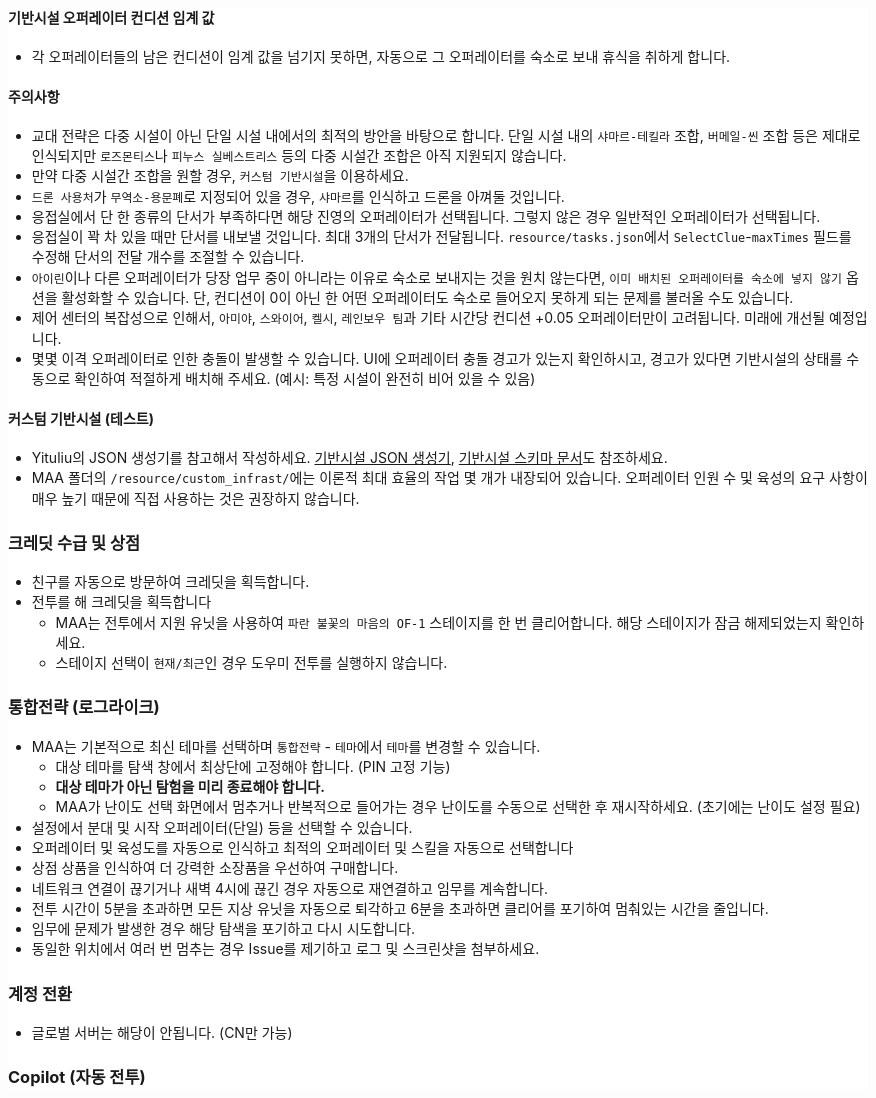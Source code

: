 #### 기반시설 오퍼레이터 컨디션 임계 값

- 각 오퍼레이터들의 남은 컨디션이 임계 값을 넘기지 못하면, 자동으로 그 오퍼레이터를 숙소로 보내 휴식을 취하게 합니다.

#### 주의사항

- 교대 전략은 다중 시설이 아닌 단일 시설 내에서의 최적의 방안을 바탕으로 합니다. 단일 시설 내의 `샤마르-테킬라` 조합, `버메일-씬` 조합 등은 제대로 인식되지만 `로즈몬티스`나 `피누스 실베스트리스` 등의 다중 시설간 조합은 아직 지원되지 않습니다.
- 만약 다중 시설간 조합을 원할 경우, `커스텀 기반시설`을 이용하세요.
- `드론 사용처`가 `무역소-용문폐`로 지정되어 있을 경우, `샤마르`를 인식하고 드론을 아껴둘 것입니다.
- 응접실에서 단 한 종류의 단서가 부족하다면 해당 진영의 오퍼레이터가 선택됩니다. 그렇지 않은 경우 일반적인 오퍼레이터가 선택됩니다.
- 응접실이 꽉 차 있을 때만 단서를 내보낼 것입니다. 최대 3개의 단서가 전달됩니다. `resource/tasks.json`에서 `SelectClue`-`maxTimes` 필드를 수정해 단서의 전달 개수를 조절할 수 있습니다.
- `아이린`이나 다른 오퍼레이터가 당장 업무 중이 아니라는 이유로 숙소로 보내지는 것을 원치 않는다면, `이미 배치된 오퍼레이터를 숙소에 넣지 않기` 옵션을 활성화할 수 있습니다. 단, 컨디션이 0이 아닌 한 어떤 오퍼레이터도 숙소로 들어오지 못하게 되는 문제를 불러올 수도 있습니다.
- 제어 센터의 복잡성으로 인해서, `아미야`, `스와이어`, `켈시`, `레인보우 팀`과 기타 시간당 컨디션 +0.05 오퍼레이터만이 고려됩니다. 미래에 개선될 예정입니다.
- 몇몇 이격 오퍼레이터로 인한 충돌이 발생할 수 있습니다. UI에 오퍼레이터 충돌 경고가 있는지 확인하시고, 경고가 있다면 기반시설의 상태를 수동으로 확인하여 적절하게 배치해 주세요. (예시: 특정 시설이 완전히 비어 있을 수 있음)

#### 커스텀 기반시설 (테스트)

- Yituliu의 JSON 생성기를 참고해서 작성하세요. [기반시설 JSON 생성기](https://ark.yituliu.cn/tools/schedule),  [기반시설 스키마 문서](../스키마/6.기반시설.md)도 참조하세요.
- MAA 폴더의 `/resource/custom_infrast/`에는 이론적 최대 효율의 작업 몇 개가 내장되어 있습니다. 오퍼레이터 인원 수 및 육성의 요구 사항이 매우 높기 때문에 직접 사용하는 것은 권장하지 않습니다.

### 크레딧 수급 및 상점

- 친구를 자동으로 방문하여 크레딧을 획득합니다.
- 전투를 해 크레딧을 획득합니다
  - MAA는 전투에서 지원 유닛을 사용하여 `파란 불꽃의 마음의 OF-1` 스테이지를 한 번 클리어합니다. 해당 스테이지가 잠금 해제되었는지 확인하세요.
  - 스테이지 선택이 `현재/최근`인 경우 도우미 전투를 실행하지 않습니다.

### 통합전략 (로그라이크)

- MAA는 기본적으로 최신 테마를 선택하며 `통합전략` - `테마`에서 `테마`를 변경할 수 있습니다.
  - 대상 테마를 탐색 창에서 최상단에 고정해야 합니다. (PIN 고정 기능)
  - **대상 테마가 아닌 탐험을 미리 종료해야 합니다.**
  - MAA가 난이도 선택 화면에서 멈추거나 반복적으로 들어가는 경우 난이도를 수동으로 선택한 후 재시작하세요. (초기에는 난이도 설정 필요)
- 설정에서 분대 및 시작 오퍼레이터(단일) 등을 선택할 수 있습니다.
- 오퍼레이터 및 육성도를 자동으로 인식하고 최적의 오퍼레이터 및 스킬을 자동으로 선택합니다
- 상점 상품을 인식하여 더 강력한 소장품을 우선하여 구매합니다.
- 네트워크 연결이 끊기거나 새벽 4시에 끊긴 경우 자동으로 재연결하고 임무를 계속합니다.
- 전투 시간이 5분을 초과하면 모든 지상 유닛을 자동으로 퇴각하고 6분을 초과하면 클리어를 포기하여 멈춰있는 시간을 줄입니다.
- 임무에 문제가 발생한 경우 해당 탐색을 포기하고 다시 시도합니다.
- 동일한 위치에서 여러 번 멈추는 경우 Issue를 제기하고 로그 및 스크린샷을 첨부하세요.

### 계정 전환

- 글로벌 서버는 해당이 안됩니다. (CN만 가능)

### Copilot (자동 전투)

